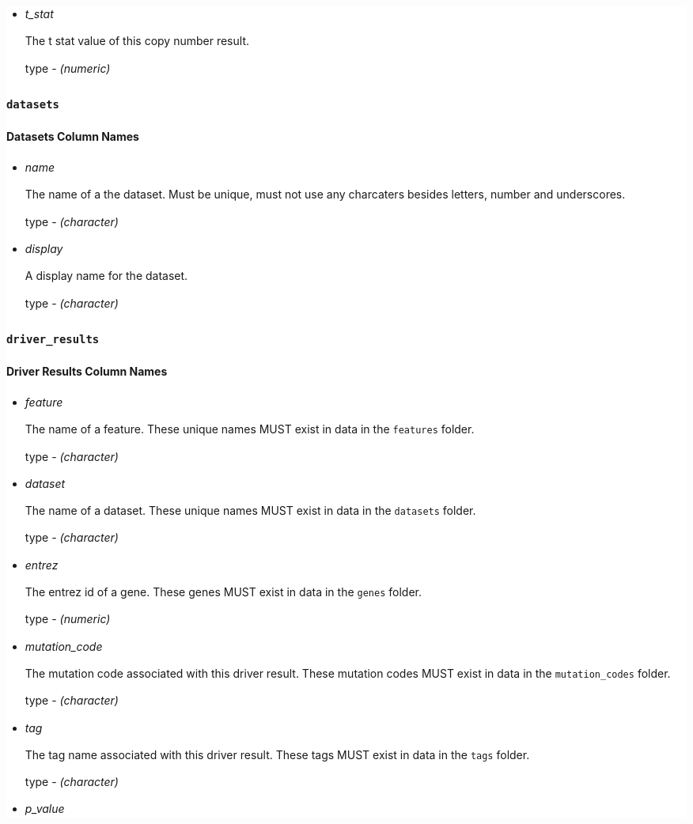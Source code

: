   - _t_stat_

    The t stat value of this copy number result.

    type - _(numeric)_
    
  ### `datasets`

  #### Datasets Column Names

  - _name_

    The name of a the dataset. Must be unique, must not use any charcaters besides letters, number and underscores.
    
    type - _(character)_
  
  - _display_

    A display name for the dataset.
    
    type - _(character)_
    


  ### `driver_results`

  #### Driver Results Column Names

  - _feature_

    The name of a feature. These unique names MUST exist in data in the `features` folder.
    
    type - _(character)_
    
  - _dataset_

    The name of a dataset. These unique names MUST exist in data in the `datasets` folder.

    type - _(character)_

  - _entrez_

    The entrez id of a gene. These genes MUST exist in data in the `genes` folder.

    type - _(numeric)_

  - _mutation_code_

    The mutation code associated with this driver result. These mutation codes MUST exist in data in the `mutation_codes` folder.

    type - _(character)_

  - _tag_

    The tag name associated with this driver result. These tags MUST exist in data in the `tags` folder.

    type - _(character)_

  - _p_value_
